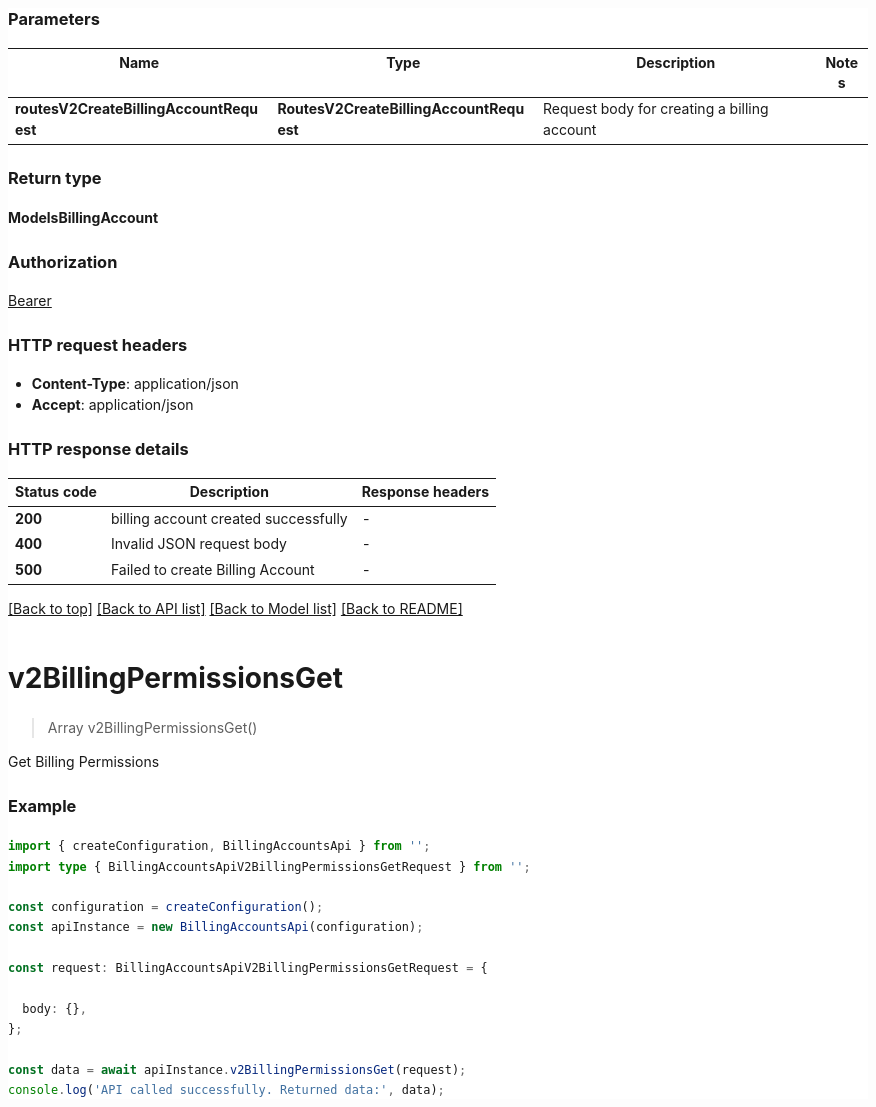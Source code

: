 
### Parameters

Name | Type | Description  | Notes
------------- | ------------- | ------------- | -------------
 **routesV2CreateBillingAccountRequest** | **RoutesV2CreateBillingAccountRequest**| Request body for creating a billing account |


### Return type

**ModelsBillingAccount**

### Authorization

[Bearer](README.md#Bearer)

### HTTP request headers

 - **Content-Type**: application/json
 - **Accept**: application/json


### HTTP response details
| Status code | Description | Response headers |
|-------------|-------------|------------------|
**200** | billing account created successfully |  -  |
**400** | Invalid JSON request body |  -  |
**500** | Failed to create Billing Account |  -  |

[[Back to top]](#) [[Back to API list]](README.md#documentation-for-api-endpoints) [[Back to Model list]](README.md#documentation-for-models) [[Back to README]](README.md)

# **v2BillingPermissionsGet**
> Array<ModelsBillingAccountPermission> v2BillingPermissionsGet()

Get Billing Permissions

### Example


```typescript
import { createConfiguration, BillingAccountsApi } from '';
import type { BillingAccountsApiV2BillingPermissionsGetRequest } from '';

const configuration = createConfiguration();
const apiInstance = new BillingAccountsApi(configuration);

const request: BillingAccountsApiV2BillingPermissionsGetRequest = {
  
  body: {},
};

const data = await apiInstance.v2BillingPermissionsGet(request);
console.log('API called successfully. Returned data:', data);
```
